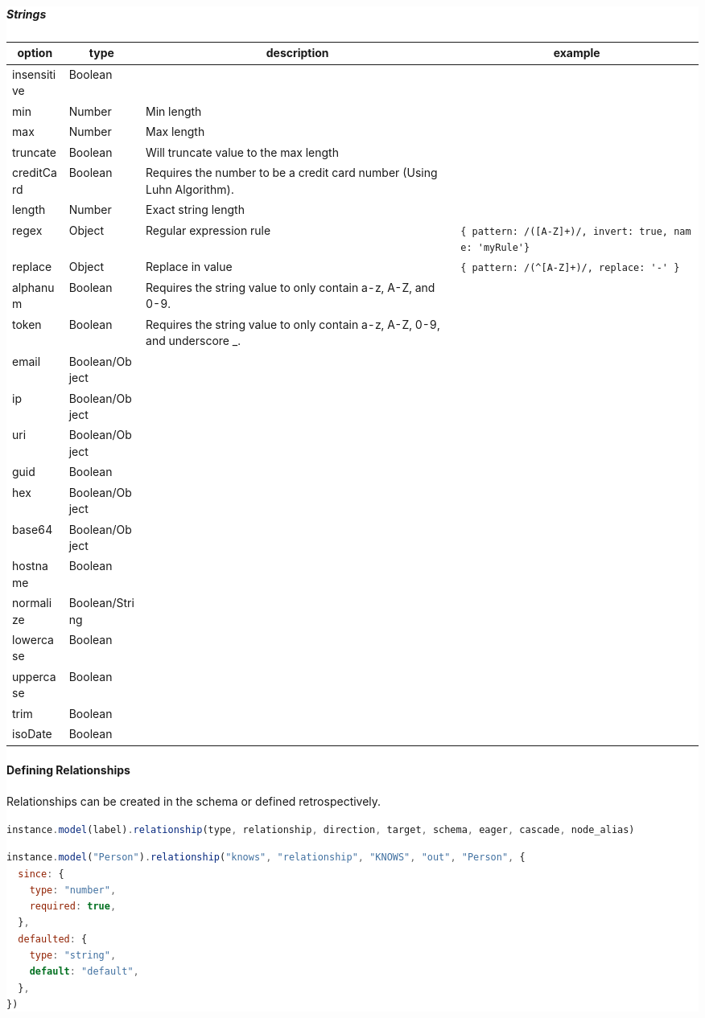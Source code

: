 
##### Strings

| option      | type           | description                                                                 | example                                                |
| ----------- | -------------- | --------------------------------------------------------------------------- | ------------------------------------------------------ |
| insensitive | Boolean        |
| min         | Number         | Min length                                                                  |
| max         | Number         | Max length                                                                  |
| truncate    | Boolean        | Will truncate value to the max length                                       |
| creditCard  | Boolean        | Requires the number to be a credit card number (Using Luhn Algorithm).      |
| length      | Number         | Exact string length                                                         |
| regex       | Object         | Regular expression rule                                                     | `{ pattern: /([A-Z]+)/, invert: true, name: 'myRule'}` |
| replace     | Object         | Replace in value                                                            | `{ pattern: /(^[A-Z]+)/, replace: '-' }`               |
| alphanum    | Boolean        | Requires the string value to only contain a-z, A-Z, and 0-9.                |
| token       | Boolean        | Requires the string value to only contain a-z, A-Z, 0-9, and underscore \_. |
| email       | Boolean/Object |
| ip          | Boolean/Object |
| uri         | Boolean/Object |
| guid        | Boolean        |
| hex         | Boolean/Object |
| base64      | Boolean/Object |
| hostname    | Boolean        |
| normalize   | Boolean/String |
| lowercase   | Boolean        |
| uppercase   | Boolean        |
| trim        | Boolean        |
| isoDate     | Boolean        |

#### Defining Relationships

Relationships can be created in the schema or defined retrospectively.

```javascript
instance.model(label).relationship(type, relationship, direction, target, schema, eager, cascade, node_alias)
```

```javascript
instance.model("Person").relationship("knows", "relationship", "KNOWS", "out", "Person", {
  since: {
    type: "number",
    required: true,
  },
  defaulted: {
    type: "string",
    default: "default",
  },
})
```
